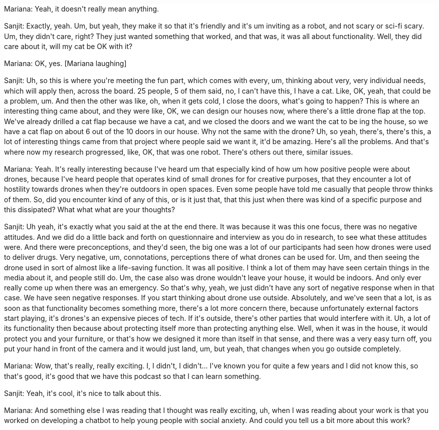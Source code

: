 Mariana: Yeah, it doesn't really mean anything. 

Sanjit: Exactly, yeah. Um, but yeah, they make it so that it's friendly and it's um inviting as a robot, and not scary or sci-fi scary. Um, they didn't care, right? They just wanted something that worked, and that was, it was all about functionality. Well, they did care about it, will my cat be OK with it? 

Mariana: OK, yes. [Mariana laughing]

Sanjit: Uh, so this is where you're meeting the fun part, which comes with every, um, thinking about very, very individual needs, which will apply then, across the board. 25 people, 5 of them said, no, I can't have this, I have a cat. Like, OK, yeah, that could be a problem, um. And then the other was like, oh, when it gets cold, I close the doors, what's going to happen? This is where an interesting thing came about, and they were like, OK, we can design our houses now, where there's a little drone flap at the top. We've already drilled a cat flap because we have a cat, and we closed the doors and we want the cat to be ing the house, so we have a cat flap on about 6 out of the 10 doors in our house. Why not the same with the drone? Uh, so yeah, there's, there's this, a lot of interesting things came from that project where people said we want it, it'd be amazing. Here's all the problems. And that's where now my research progressed, like, OK, that was one robot. There's others out there, similar issues. 

Mariana: Yeah. It's really interesting because I've heard um that especially kind of how um how positive people were about drones, because I've heard people that operates kind of small drones for for creative purposes, that they encounter a lot of hostility towards drones when they're outdoors in open spaces. Even some people have told me casually that people throw thinks of them. So, did you encounter kind of any of this, or is it just that, that this just when there was kind of a specific purpose and this dissipated? What what what are your thoughts? 

Sanjit: Uh yeah, it's exactly what you said at the at the end there. It was because it was this one focus, there was no negative attitudes. And we did do a little back and forth on questionnaire and interview as you do in research, to see what these attitudes were. And there were preconceptions, and they'd seen, the big one was a lot of our participants had seen how drones were used to deliver drugs. Very negative, um, connotations, perceptions there of what drones can be used for. Um, and then seeing the drone used in sort of almost like a life-saving function. It was all positive. I think a lot of them may have seen certain things in the media about it, and people still do. Um, the case also was drone wouldn't leave your house, it would be indoors. And only ever really come up when there was an emergency. So that's why, yeah, we just didn't have any sort of negative response when in that case. We have seen negative responses. If you start thinking about drone use outside. Absolutely, and we've seen that a lot, is as soon as that functionality becomes something more, there's a lot more concern there, because unfortunately external factors start playing, it's drones's an expensive pieces of tech. If it's outside, there's other parties that would interfere with it. Uh, a lot of its functionality then because about protecting itself more than protecting anything else. Well, when it was in the house, it would protect you and your furniture, or that's how we designed it more than itself in that sense, and there was a very easy turn off, you put your hand in front of the camera and it would just land, um, but yeah, that changes when you go outside completely.

Mariana: Wow, that's really, really exciting. I, I didn't, I didn't... I've known you for quite a few years and I did not know this, so that's good, it's good that we have this podcast so that I can learn something. 

Sanjit: Yeah, it's cool, it's nice to talk about this. 

Mariana: And something else I was reading that I thought was really exciting, uh, when I was reading about your work is that you worked on developing a chatbot to help young people with social anxiety. And could you tell us a bit more about this work? 
